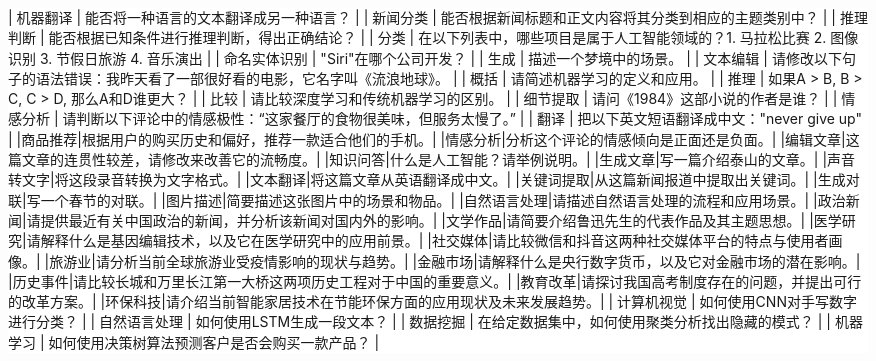| 机器翻译 | 能否将一种语言的文本翻译成另一种语言？ |
| 新闻分类 | 能否根据新闻标题和正文内容将其分类到相应的主题类别中？ |
| 推理判断 | 能否根据已知条件进行推理判断，得出正确结论？ |
| 分类 | 在以下列表中，哪些项目是属于人工智能领域的？1. 马拉松比赛 2. 图像识别 3. 节假日旅游 4. 音乐演出 |
| 命名实体识别 | "Siri"在哪个公司开发？ |
| 生成 | 描述一个梦境中的场景。 |
| 文本编辑 | 请修改以下句子的语法错误：我昨天看了一部很好看的电影，它名字叫《流浪地球》。 |
| 概括 | 请简述机器学习的定义和应用。 |
| 推理 | 如果A > B, B > C, C > D, 那么A和D谁更大？ |
| 比较 | 请比较深度学习和传统机器学习的区别。 |
| 细节提取 | 请问《1984》这部小说的作者是谁？ |
| 情感分析 | 请判断以下评论中的情感极性：“这家餐厅的食物很美味，但服务太慢了。” |
| 翻译 | 把以下英文短语翻译成中文："never give up" |
|商品推荐|根据用户的购买历史和偏好，推荐一款适合他们的手机。|
|情感分析|分析这个评论的情感倾向是正面还是负面。|
|编辑文章|这篇文章的连贯性较差，请修改来改善它的流畅度。|
|知识问答|什么是人工智能？请举例说明。|
|生成文章|写一篇介绍泰山的文章。|
|声音转文字|将这段录音转换为文字格式。|
|文本翻译|将这篇文章从英语翻译成中文。|
|关键词提取|从这篇新闻报道中提取出关键词。|
|生成对联|写一个春节的对联。|
|图片描述|简要描述这张图片中的场景和物品。|
|自然语言处理|请描述自然语言处理的流程和应用场景。|
|政治新闻|请提供最近有关中国政治的新闻，并分析该新闻对国内外的影响。|
|文学作品|请简要介绍鲁迅先生的代表作品及其主题思想。|
|医学研究|请解释什么是基因编辑技术，以及它在医学研究中的应用前景。|
|社交媒体|请比较微信和抖音这两种社交媒体平台的特点与使用者画像。|
|旅游业|请分析当前全球旅游业受疫情影响的现状与趋势。|
|金融市场|请解释什么是央行数字货币，以及它对金融市场的潜在影响。|
|历史事件|请比较长城和万里长江第一大桥这两项历史工程对于中国的重要意义。|
|教育改革|请探讨我国高考制度存在的问题，并提出可行的改革方案。|
|环保科技|请介绍当前智能家居技术在节能环保方面的应用现状及未来发展趋势。|
| 计算机视觉        | 如何使用CNN对手写数字进行分类？                                                                             |
| 自然语言处理      | 如何使用LSTM生成一段文本？                                                                                  |
| 数据挖掘          | 在给定数据集中，如何使用聚类分析找出隐藏的模式？                                                         |
| 机器学习          | 如何使用决策树算法预测客户是否会购买一款产品？                                                             |